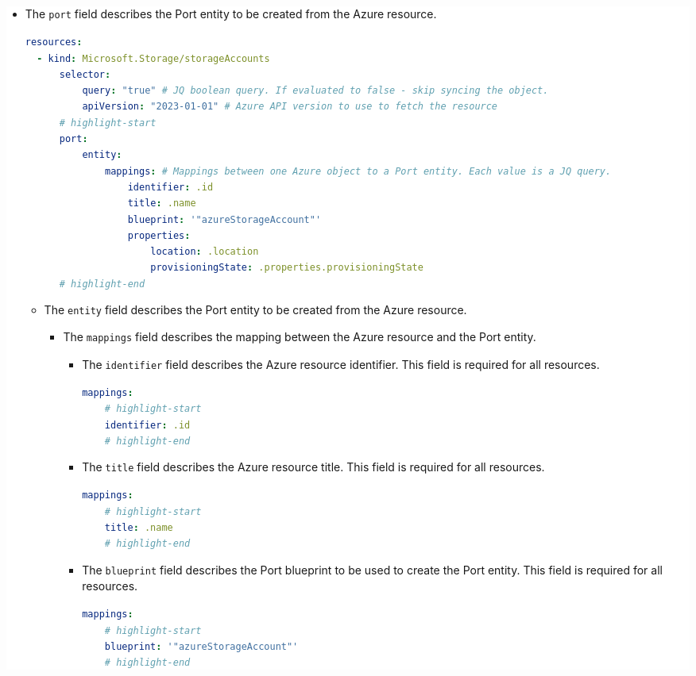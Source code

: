 - The `port` field describes the Port entity to be created from the Azure resource.

  ```yaml showLineNumbers
  resources:
  	- kind: Microsoft.Storage/storageAccounts
  		selector:
  			query: "true" # JQ boolean query. If evaluated to false - skip syncing the object.
  			apiVersion: "2023-01-01" # Azure API version to use to fetch the resource
  		# highlight-start
  		port:
  			entity:
  				mappings: # Mappings between one Azure object to a Port entity. Each value is a JQ query.
  					identifier: .id
  					title: .name
  					blueprint: '"azureStorageAccount"'
  					properties:
  						location: .location
  						provisioningState: .properties.provisioningState
  		# highlight-end
  ```

  - The `entity` field describes the Port entity to be created from the Azure resource.

    - The `mappings` field describes the mapping between the Azure resource and the Port entity.

      - The `identifier` field describes the Azure resource identifier. This field is required for all resources.
        ```yaml showLineNumbers
        mappings:
        	# highlight-start
        	identifier: .id
        	# highlight-end
        ```
      - The `title` field describes the Azure resource title. This field is required for all resources.
        ```yaml showLineNumbers
        mappings:
        	# highlight-start
        	title: .name
        	# highlight-end
        ```
      - The `blueprint` field describes the Port blueprint to be used to create the Port entity. This field is required for all resources.

        ```yaml showLineNumbers
        mappings:
        	# highlight-start
        	blueprint: '"azureStorageAccount"'
        	# highlight-end
        ```
